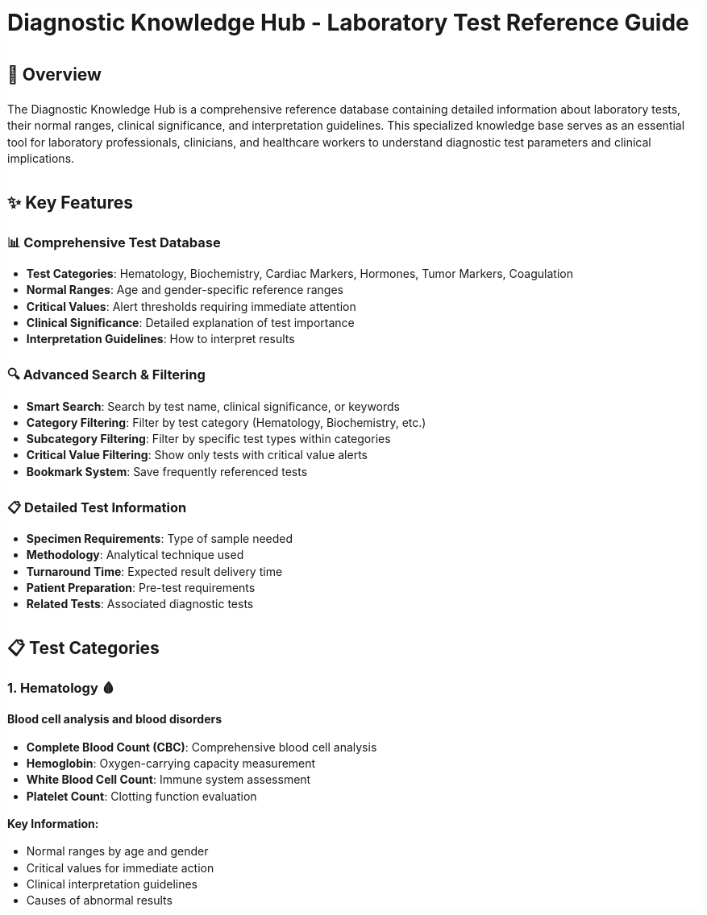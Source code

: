 # Diagnostic Knowledge Hub - Laboratory Test Reference Guide

## 🎯 **Overview**

The Diagnostic Knowledge Hub is a comprehensive reference database containing detailed information about laboratory tests, their normal ranges, clinical significance, and interpretation guidelines. This specialized knowledge base serves as an essential tool for laboratory professionals, clinicians, and healthcare workers to understand diagnostic test parameters and clinical implications.

## ✨ **Key Features**

### **📊 Comprehensive Test Database**
- **Test Categories**: Hematology, Biochemistry, Cardiac Markers, Hormones, Tumor Markers, Coagulation
- **Normal Ranges**: Age and gender-specific reference ranges
- **Critical Values**: Alert thresholds requiring immediate attention
- **Clinical Significance**: Detailed explanation of test importance
- **Interpretation Guidelines**: How to interpret results

### **🔍 Advanced Search & Filtering**
- **Smart Search**: Search by test name, clinical significance, or keywords
- **Category Filtering**: Filter by test category (Hematology, Biochemistry, etc.)
- **Subcategory Filtering**: Filter by specific test types within categories
- **Critical Value Filtering**: Show only tests with critical value alerts
- **Bookmark System**: Save frequently referenced tests

### **📋 Detailed Test Information**
- **Specimen Requirements**: Type of sample needed
- **Methodology**: Analytical technique used
- **Turnaround Time**: Expected result delivery time
- **Patient Preparation**: Pre-test requirements
- **Related Tests**: Associated diagnostic tests

## 📋 **Test Categories**

### **1. Hematology** 🩸
**Blood cell analysis and blood disorders**
- **Complete Blood Count (CBC)**: Comprehensive blood cell analysis
- **Hemoglobin**: Oxygen-carrying capacity measurement
- **White Blood Cell Count**: Immune system assessment
- **Platelet Count**: Clotting function evaluation

**Key Information:**
- Normal ranges by age and gender
- Critical values for immediate action
- Clinical interpretation guidelines
- Causes of abnormal results
